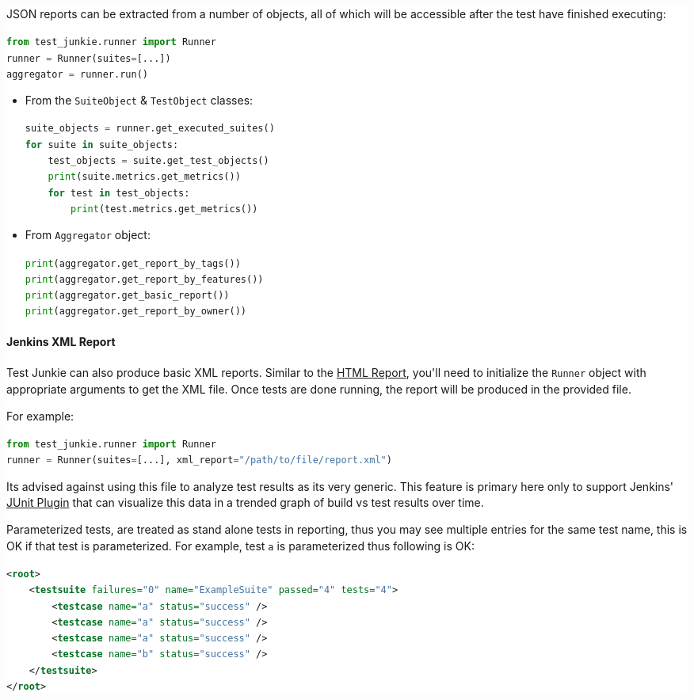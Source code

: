 JSON reports can be extracted from a number of objects, all of which will be accessible after the test have 
finished executing:
```python
from test_junkie.runner import Runner
runner = Runner(suites=[...])
aggregator = runner.run()
```
+ From the `SuiteObject` & `TestObject` classes:
    ```python
    suite_objects = runner.get_executed_suites()
    for suite in suite_objects:
        test_objects = suite.get_test_objects()
        print(suite.metrics.get_metrics())
        for test in test_objects:
            print(test.metrics.get_metrics())
    ```
+ From `Aggregator` object:
    ```python
    print(aggregator.get_report_by_tags())
    print(aggregator.get_report_by_features())
    print(aggregator.get_basic_report())
    print(aggregator.get_report_by_owner())
    ```

#### Jenkins XML Report
Test Junkie can also produce basic XML reports. Similar to the [HTML Report](#test-junkies-html-report), 
you'll need to initialize the `Runner` object with appropriate arguments to get the XML file. Once tests are done 
running, the report will be produced in the provided file.

For example: 
```python
from test_junkie.runner import Runner
runner = Runner(suites=[...], xml_report="/path/to/file/report.xml")
```

Its advised against using this file to analyze test results as its very generic. This feature is primary here only 
to support Jenkins' [JUnit Plugin](https://wiki.jenkins.io/display/JENKINS/JUnit+Plugin) that can visualize this data 
in a trended graph of build vs test results over time. 

Parameterized tests, are treated as stand alone tests in reporting, thus you may see multiple entries for the same 
test name, this is OK if that test is parameterized. For example, test `a` is parameterized thus following is OK:
```xml
<root>
    <testsuite failures="0" name="ExampleSuite" passed="4" tests="4">
        <testcase name="a" status="success" />
        <testcase name="a" status="success" />
        <testcase name="a" status="success" />
        <testcase name="b" status="success" />
    </testsuite>
</root>
```
